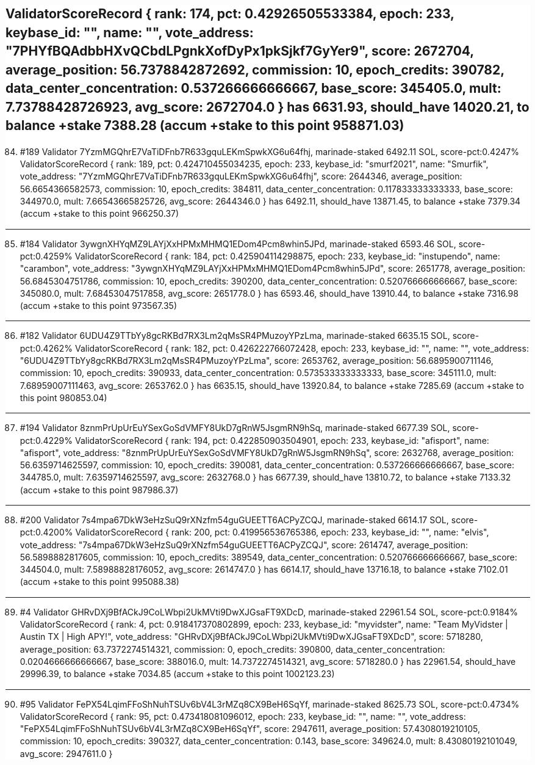 ValidatorScoreRecord { rank: 174, pct: 0.42926505533384, epoch: 233, keybase_id: "", name: "", vote_address: "7PHYfBQAdbbHXvQCbdLPgnkXofDyPx1pkSjkf7GyYer9", score: 2672704, average_position: 56.7378842872692, commission: 10, epoch_credits: 390782, data_center_concentration: 0.537266666666667, base_score: 345405.0, mult: 7.73788428726923, avg_score: 2672704.0 }
 has 6631.93, should_have 14020.21, to balance +stake 7388.28 (accum +stake to this point 958871.03)
-------------------------------------------------------------
84) #189 Validator 7YzmMGQhrE7VaTiDFnb7R633gquLEKmSpwkXG6u64fhj, marinade-staked 6492.11 SOL, score-pct:0.4247%
ValidatorScoreRecord { rank: 189, pct: 0.424710455034235, epoch: 233, keybase_id: "smurf2021", name: "Smurfik", vote_address: "7YzmMGQhrE7VaTiDFnb7R633gquLEKmSpwkXG6u64fhj", score: 2644346, average_position: 56.6654366582573, commission: 10, epoch_credits: 384811, data_center_concentration: 0.117833333333333, base_score: 344970.0, mult: 7.66543665825726, avg_score: 2644346.0 }
 has 6492.11, should_have 13871.45, to balance +stake 7379.34 (accum +stake to this point 966250.37)
-------------------------------------------------------------
85) #184 Validator 3ywgnXHYqMZ9LAYjXxHPMxMHMQ1EDom4Pcm8whin5JPd, marinade-staked 6593.46 SOL, score-pct:0.4259%
ValidatorScoreRecord { rank: 184, pct: 0.425904114298875, epoch: 233, keybase_id: "instupendo", name: "carambon", vote_address: "3ywgnXHYqMZ9LAYjXxHPMxMHMQ1EDom4Pcm8whin5JPd", score: 2651778, average_position: 56.6845304751786, commission: 10, epoch_credits: 390200, data_center_concentration: 0.520766666666667, base_score: 345080.0, mult: 7.68453047517858, avg_score: 2651778.0 }
 has 6593.46, should_have 13910.44, to balance +stake 7316.98 (accum +stake to this point 973567.35)
-------------------------------------------------------------
86) #182 Validator 6UDU4Z9TTbYy8gcRKBd7RX3Lm2qMsSR4PMuzoyYPzLma, marinade-staked 6635.15 SOL, score-pct:0.4262%
ValidatorScoreRecord { rank: 182, pct: 0.426222766072428, epoch: 233, keybase_id: "", name: "", vote_address: "6UDU4Z9TTbYy8gcRKBd7RX3Lm2qMsSR4PMuzoyYPzLma", score: 2653762, average_position: 56.6895900711146, commission: 10, epoch_credits: 390933, data_center_concentration: 0.573533333333333, base_score: 345111.0, mult: 7.68959007111463, avg_score: 2653762.0 }
 has 6635.15, should_have 13920.84, to balance +stake 7285.69 (accum +stake to this point 980853.04)
-------------------------------------------------------------
87) #194 Validator 8znmPrUpUrEuYSexGoSdVMFY8UkD7gRnW5JsgmRN9hSq, marinade-staked 6677.39 SOL, score-pct:0.4229%
ValidatorScoreRecord { rank: 194, pct: 0.422850903504901, epoch: 233, keybase_id: "afisport", name: "afisport", vote_address: "8znmPrUpUrEuYSexGoSdVMFY8UkD7gRnW5JsgmRN9hSq", score: 2632768, average_position: 56.6359714625597, commission: 10, epoch_credits: 390081, data_center_concentration: 0.537266666666667, base_score: 344785.0, mult: 7.6359714625597, avg_score: 2632768.0 }
 has 6677.39, should_have 13810.72, to balance +stake 7133.32 (accum +stake to this point 987986.37)
-------------------------------------------------------------
88) #200 Validator 7s4mpa67DkW3eHzSuQ9rXNzfm54guGUEETT6ACPyZCQJ, marinade-staked 6614.17 SOL, score-pct:0.4200%
ValidatorScoreRecord { rank: 200, pct: 0.419956536765386, epoch: 233, keybase_id: "", name: "elvis", vote_address: "7s4mpa67DkW3eHzSuQ9rXNzfm54guGUEETT6ACPyZCQJ", score: 2614747, average_position: 56.5898882817605, commission: 10, epoch_credits: 389549, data_center_concentration: 0.520766666666667, base_score: 344504.0, mult: 7.58988828176052, avg_score: 2614747.0 }
 has 6614.17, should_have 13716.18, to balance +stake 7102.01 (accum +stake to this point 995088.38)
-------------------------------------------------------------
89) #4 Validator GHRvDXj9BfACkJ9CoLWbpi2UkMVti9DwXJGsaFT9XDcD, marinade-staked 22961.54 SOL, score-pct:0.9184%
ValidatorScoreRecord { rank: 4, pct: 0.918417370802899, epoch: 233, keybase_id: "myvidster", name: "Team MyVidster | Austin TX | High APY!", vote_address: "GHRvDXj9BfACkJ9CoLWbpi2UkMVti9DwXJGsaFT9XDcD", score: 5718280, average_position: 63.7372274514321, commission: 0, epoch_credits: 390800, data_center_concentration: 0.0204666666666667, base_score: 388016.0, mult: 14.7372274514321, avg_score: 5718280.0 }
 has 22961.54, should_have 29996.39, to balance +stake 7034.85 (accum +stake to this point 1002123.23)
-------------------------------------------------------------
90) #95 Validator FePX54LqimFFoShNuhTSUv6bV4L3rMZq8CX9BeH6SqYf, marinade-staked 8625.73 SOL, score-pct:0.4734%
ValidatorScoreRecord { rank: 95, pct: 0.473418081096012, epoch: 233, keybase_id: "", name: "", vote_address: "FePX54LqimFFoShNuhTSUv6bV4L3rMZq8CX9BeH6SqYf", score: 2947611, average_position: 57.4308019210105, commission: 10, epoch_credits: 390327, data_center_concentration: 0.143, base_score: 349624.0, mult: 8.43080192101049, avg_score: 2947611.0 }